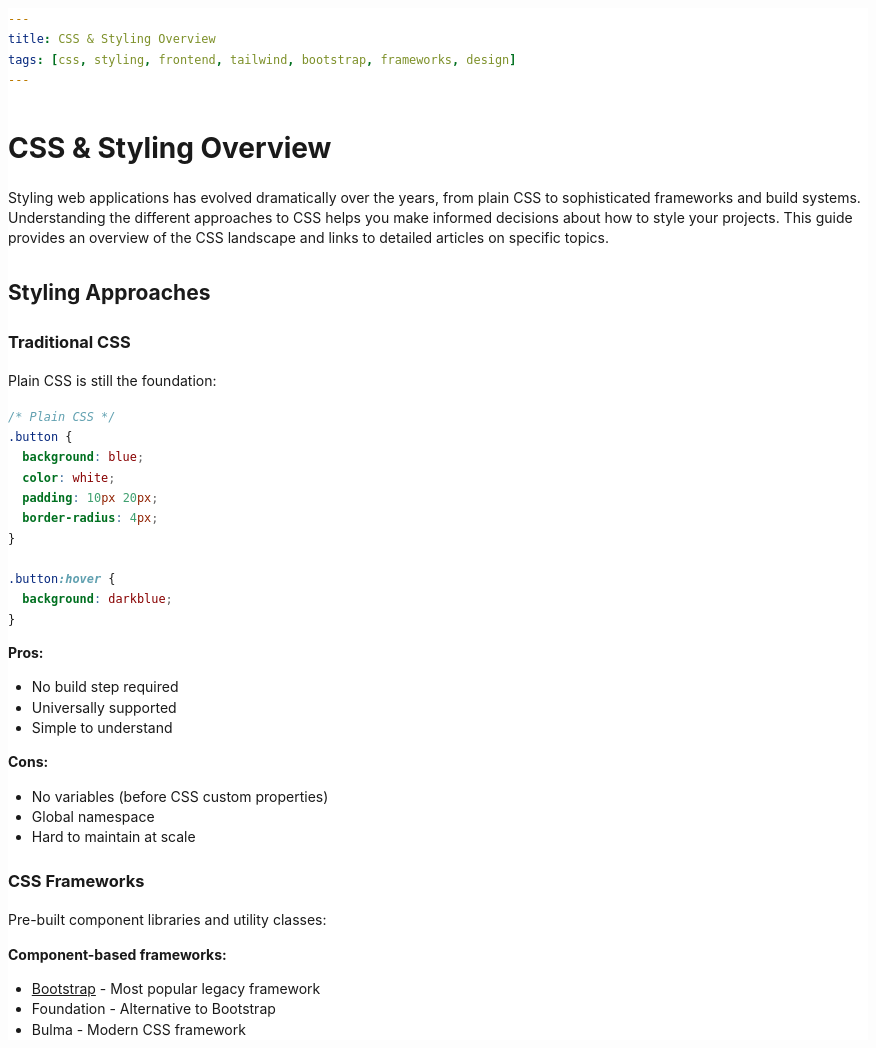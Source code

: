 ```yaml
---
title: CSS & Styling Overview
tags: [css, styling, frontend, tailwind, bootstrap, frameworks, design]
---
```


# CSS & Styling Overview

Styling web applications has evolved dramatically over the years, from plain CSS to sophisticated frameworks and build systems. Understanding the different approaches to CSS helps you make informed decisions about how to style your projects. This guide provides an overview of the CSS landscape and links to detailed articles on specific topics.

## Styling Approaches

### Traditional CSS

Plain CSS is still the foundation:

```css
/* Plain CSS */
.button {
  background: blue;
  color: white;
  padding: 10px 20px;
  border-radius: 4px;
}

.button:hover {
  background: darkblue;
}
```

**Pros:**
- No build step required
- Universally supported
- Simple to understand

**Cons:**
- No variables (before CSS custom properties)
- Global namespace
- Hard to maintain at scale

### CSS Frameworks

Pre-built component libraries and utility classes:

**Component-based frameworks:**
- [Bootstrap](/content/css/bootstrap) - Most popular legacy framework
- Foundation - Alternative to Bootstrap
- Bulma - Modern CSS framework
